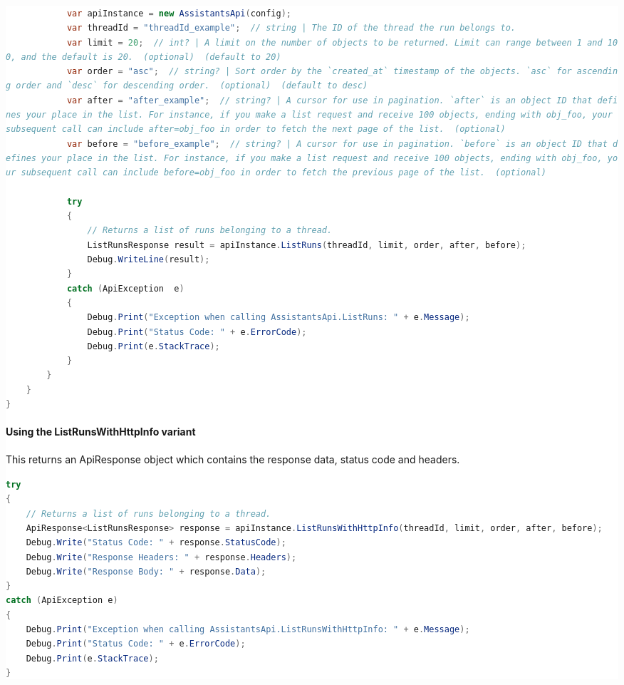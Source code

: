 ```csharp
            var apiInstance = new AssistantsApi(config);
            var threadId = "threadId_example";  // string | The ID of the thread the run belongs to.
            var limit = 20;  // int? | A limit on the number of objects to be returned. Limit can range between 1 and 100, and the default is 20.  (optional)  (default to 20)
            var order = "asc";  // string? | Sort order by the `created_at` timestamp of the objects. `asc` for ascending order and `desc` for descending order.  (optional)  (default to desc)
            var after = "after_example";  // string? | A cursor for use in pagination. `after` is an object ID that defines your place in the list. For instance, if you make a list request and receive 100 objects, ending with obj_foo, your subsequent call can include after=obj_foo in order to fetch the next page of the list.  (optional) 
            var before = "before_example";  // string? | A cursor for use in pagination. `before` is an object ID that defines your place in the list. For instance, if you make a list request and receive 100 objects, ending with obj_foo, your subsequent call can include before=obj_foo in order to fetch the previous page of the list.  (optional) 

            try
            {
                // Returns a list of runs belonging to a thread.
                ListRunsResponse result = apiInstance.ListRuns(threadId, limit, order, after, before);
                Debug.WriteLine(result);
            }
            catch (ApiException  e)
            {
                Debug.Print("Exception when calling AssistantsApi.ListRuns: " + e.Message);
                Debug.Print("Status Code: " + e.ErrorCode);
                Debug.Print(e.StackTrace);
            }
        }
    }
}
```

#### Using the ListRunsWithHttpInfo variant
This returns an ApiResponse object which contains the response data, status code and headers.

```csharp
try
{
    // Returns a list of runs belonging to a thread.
    ApiResponse<ListRunsResponse> response = apiInstance.ListRunsWithHttpInfo(threadId, limit, order, after, before);
    Debug.Write("Status Code: " + response.StatusCode);
    Debug.Write("Response Headers: " + response.Headers);
    Debug.Write("Response Body: " + response.Data);
}
catch (ApiException e)
{
    Debug.Print("Exception when calling AssistantsApi.ListRunsWithHttpInfo: " + e.Message);
    Debug.Print("Status Code: " + e.ErrorCode);
    Debug.Print(e.StackTrace);
}
```
